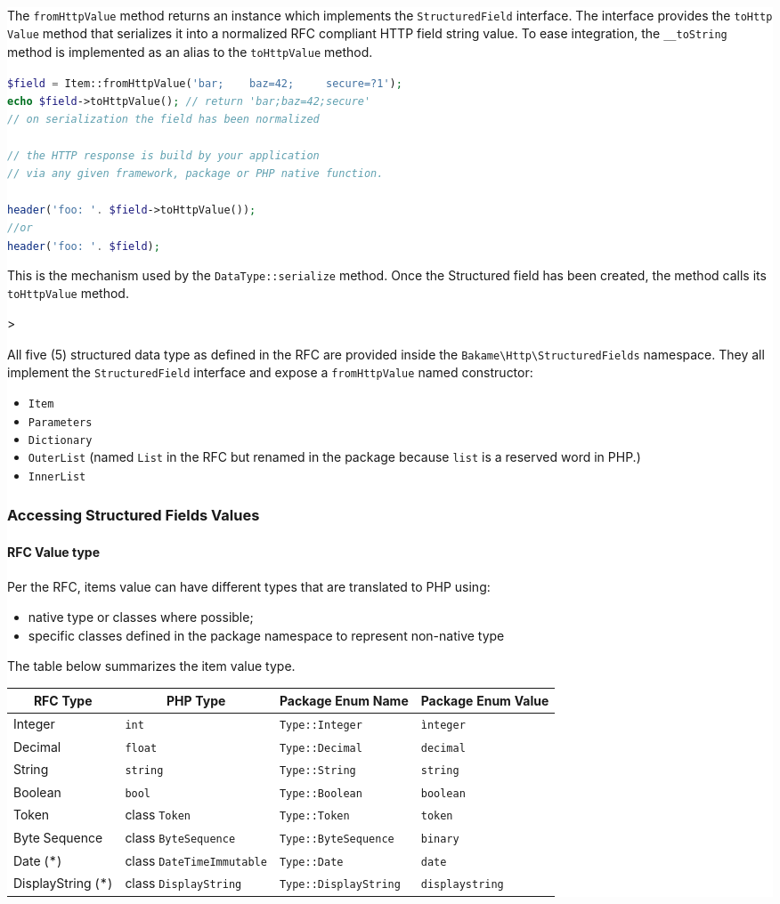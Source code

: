 The `fromHttpValue` method returns an instance which implements the `StructuredField` interface.
The interface provides the `toHttpValue` method that serializes it into a normalized RFC
compliant HTTP field string value. To ease integration, the `__toString` method is
implemented as an alias to the `toHttpValue` method.

````php
$field = Item::fromHttpValue('bar;    baz=42;     secure=?1');
echo $field->toHttpValue(); // return 'bar;baz=42;secure'
// on serialization the field has been normalized

// the HTTP response is build by your application
// via any given framework, package or PHP native function.

header('foo: '. $field->toHttpValue());
//or
header('foo: '. $field);
````

<p class="message-info">
This is the mechanism used by the <code>DataType::serialize</code> method. Once the Structured
field has been created, the method calls its <code>toHttpValue</code> method.
</p>
> 

All five (5) structured data type as defined in the RFC are provided inside the
`Bakame\Http\StructuredFields` namespace. They all implement the
`StructuredField` interface and expose a `fromHttpValue` named constructor:

- `Item`
- `Parameters`
- `Dictionary`
- `OuterList` (named `List` in the RFC but renamed in the package because `list` is a reserved word in PHP.)
- `InnerList`

### Accessing Structured Fields Values

#### RFC Value type

Per the RFC, items value can have different types that are translated to PHP using:

- native type or classes where possible;
- specific classes defined in the package namespace to represent non-native type

The table below summarizes the item value type.

| RFC Type          | PHP Type                  | Package Enum Name     | Package Enum Value |
|-------------------|---------------------------|-----------------------|--------------------|
| Integer           | `int`                     | `Type::Integer`       | `ìnteger`          |
| Decimal           | `float`                   | `Type::Decimal`       | `decimal`          |
| String            | `string`                  | `Type::String`        | `string`           |
| Boolean           | `bool`                    | `Type::Boolean`       | `boolean`          |
| Token             | class `Token`             | `Type::Token`         | `token`            |
| Byte Sequence     | class `ByteSequence`      | `Type::ByteSequence`  | `binary`           |
| Date (*)          | class `DateTimeImmutable` | `Type::Date`          | `date`             |
| DisplayString (*) | class `DisplayString`     | `Type::DisplayString` | `displaystring`    |
